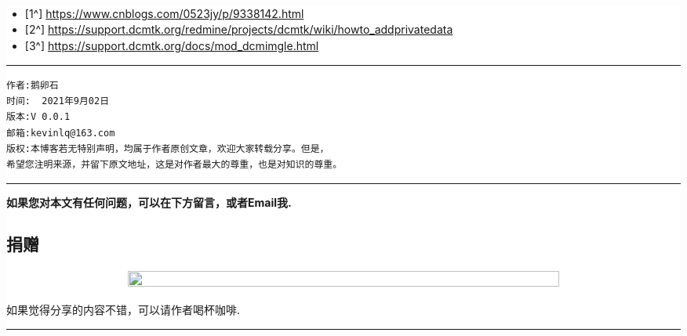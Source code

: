 


- [1^] https://www.cnblogs.com/0523jy/p/9338142.html
- [2^] https://support.dcmtk.org/redmine/projects/dcmtk/wiki/howto_addprivatedata
- [3^] https://support.dcmtk.org/docs/mod_dcmimgle.html




******

    作者:鹅卵石
    时间:  2021年9月02日
    版本:V 0.0.1
    邮箱:kevinlq@163.com
	版权:本博客若无特别声明，均属于作者原创文章，欢迎大家转载分享。但是，
	希望您注明来源，并留下原文地址，这是对作者最大的尊重，也是对知识的尊重。




---

**如果您对本文有任何问题，可以在下方留言，或者Email我.**

## 捐赠

<center>
<img src="/res/img/myCode.png" width="80%" height="80%" />
</center>

如果觉得分享的内容不错，可以请作者喝杯咖啡.

---
